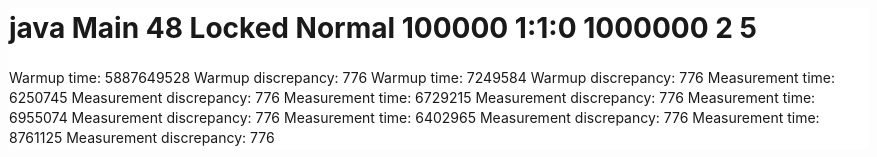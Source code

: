 # java Main 48 Locked Normal 100000 1:1:0 1000000 2 5
Warmup time: 5887649528
Warmup discrepancy: 776
Warmup time: 7249584
Warmup discrepancy: 776
Measurement time: 6250745
Measurement discrepancy: 776
Measurement time: 6729215
Measurement discrepancy: 776
Measurement time: 6955074
Measurement discrepancy: 776
Measurement time: 6402965
Measurement discrepancy: 776
Measurement time: 8761125
Measurement discrepancy: 776

